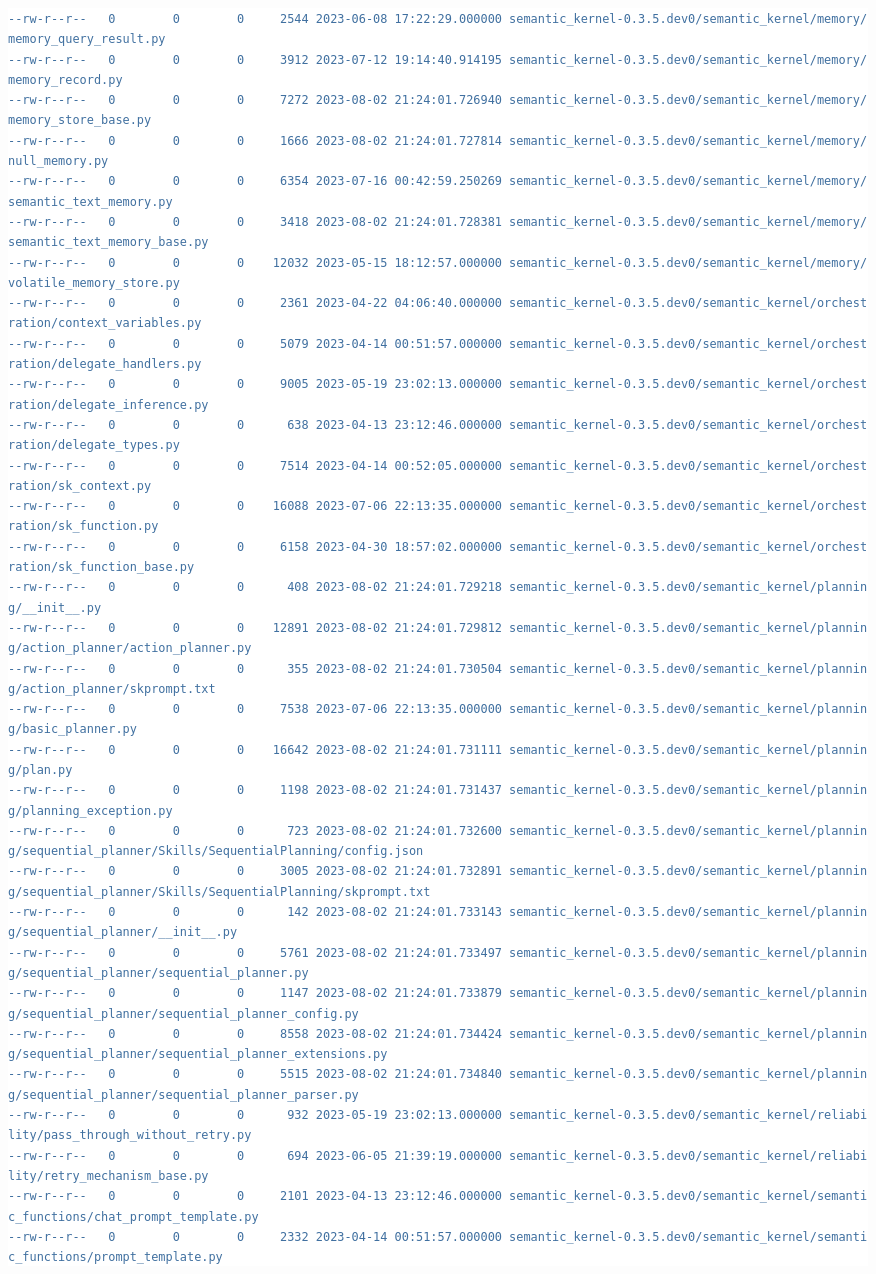 ```diff
--rw-r--r--   0        0        0     2544 2023-06-08 17:22:29.000000 semantic_kernel-0.3.5.dev0/semantic_kernel/memory/memory_query_result.py
--rw-r--r--   0        0        0     3912 2023-07-12 19:14:40.914195 semantic_kernel-0.3.5.dev0/semantic_kernel/memory/memory_record.py
--rw-r--r--   0        0        0     7272 2023-08-02 21:24:01.726940 semantic_kernel-0.3.5.dev0/semantic_kernel/memory/memory_store_base.py
--rw-r--r--   0        0        0     1666 2023-08-02 21:24:01.727814 semantic_kernel-0.3.5.dev0/semantic_kernel/memory/null_memory.py
--rw-r--r--   0        0        0     6354 2023-07-16 00:42:59.250269 semantic_kernel-0.3.5.dev0/semantic_kernel/memory/semantic_text_memory.py
--rw-r--r--   0        0        0     3418 2023-08-02 21:24:01.728381 semantic_kernel-0.3.5.dev0/semantic_kernel/memory/semantic_text_memory_base.py
--rw-r--r--   0        0        0    12032 2023-05-15 18:12:57.000000 semantic_kernel-0.3.5.dev0/semantic_kernel/memory/volatile_memory_store.py
--rw-r--r--   0        0        0     2361 2023-04-22 04:06:40.000000 semantic_kernel-0.3.5.dev0/semantic_kernel/orchestration/context_variables.py
--rw-r--r--   0        0        0     5079 2023-04-14 00:51:57.000000 semantic_kernel-0.3.5.dev0/semantic_kernel/orchestration/delegate_handlers.py
--rw-r--r--   0        0        0     9005 2023-05-19 23:02:13.000000 semantic_kernel-0.3.5.dev0/semantic_kernel/orchestration/delegate_inference.py
--rw-r--r--   0        0        0      638 2023-04-13 23:12:46.000000 semantic_kernel-0.3.5.dev0/semantic_kernel/orchestration/delegate_types.py
--rw-r--r--   0        0        0     7514 2023-04-14 00:52:05.000000 semantic_kernel-0.3.5.dev0/semantic_kernel/orchestration/sk_context.py
--rw-r--r--   0        0        0    16088 2023-07-06 22:13:35.000000 semantic_kernel-0.3.5.dev0/semantic_kernel/orchestration/sk_function.py
--rw-r--r--   0        0        0     6158 2023-04-30 18:57:02.000000 semantic_kernel-0.3.5.dev0/semantic_kernel/orchestration/sk_function_base.py
--rw-r--r--   0        0        0      408 2023-08-02 21:24:01.729218 semantic_kernel-0.3.5.dev0/semantic_kernel/planning/__init__.py
--rw-r--r--   0        0        0    12891 2023-08-02 21:24:01.729812 semantic_kernel-0.3.5.dev0/semantic_kernel/planning/action_planner/action_planner.py
--rw-r--r--   0        0        0      355 2023-08-02 21:24:01.730504 semantic_kernel-0.3.5.dev0/semantic_kernel/planning/action_planner/skprompt.txt
--rw-r--r--   0        0        0     7538 2023-07-06 22:13:35.000000 semantic_kernel-0.3.5.dev0/semantic_kernel/planning/basic_planner.py
--rw-r--r--   0        0        0    16642 2023-08-02 21:24:01.731111 semantic_kernel-0.3.5.dev0/semantic_kernel/planning/plan.py
--rw-r--r--   0        0        0     1198 2023-08-02 21:24:01.731437 semantic_kernel-0.3.5.dev0/semantic_kernel/planning/planning_exception.py
--rw-r--r--   0        0        0      723 2023-08-02 21:24:01.732600 semantic_kernel-0.3.5.dev0/semantic_kernel/planning/sequential_planner/Skills/SequentialPlanning/config.json
--rw-r--r--   0        0        0     3005 2023-08-02 21:24:01.732891 semantic_kernel-0.3.5.dev0/semantic_kernel/planning/sequential_planner/Skills/SequentialPlanning/skprompt.txt
--rw-r--r--   0        0        0      142 2023-08-02 21:24:01.733143 semantic_kernel-0.3.5.dev0/semantic_kernel/planning/sequential_planner/__init__.py
--rw-r--r--   0        0        0     5761 2023-08-02 21:24:01.733497 semantic_kernel-0.3.5.dev0/semantic_kernel/planning/sequential_planner/sequential_planner.py
--rw-r--r--   0        0        0     1147 2023-08-02 21:24:01.733879 semantic_kernel-0.3.5.dev0/semantic_kernel/planning/sequential_planner/sequential_planner_config.py
--rw-r--r--   0        0        0     8558 2023-08-02 21:24:01.734424 semantic_kernel-0.3.5.dev0/semantic_kernel/planning/sequential_planner/sequential_planner_extensions.py
--rw-r--r--   0        0        0     5515 2023-08-02 21:24:01.734840 semantic_kernel-0.3.5.dev0/semantic_kernel/planning/sequential_planner/sequential_planner_parser.py
--rw-r--r--   0        0        0      932 2023-05-19 23:02:13.000000 semantic_kernel-0.3.5.dev0/semantic_kernel/reliability/pass_through_without_retry.py
--rw-r--r--   0        0        0      694 2023-06-05 21:39:19.000000 semantic_kernel-0.3.5.dev0/semantic_kernel/reliability/retry_mechanism_base.py
--rw-r--r--   0        0        0     2101 2023-04-13 23:12:46.000000 semantic_kernel-0.3.5.dev0/semantic_kernel/semantic_functions/chat_prompt_template.py
--rw-r--r--   0        0        0     2332 2023-04-14 00:51:57.000000 semantic_kernel-0.3.5.dev0/semantic_kernel/semantic_functions/prompt_template.py
```